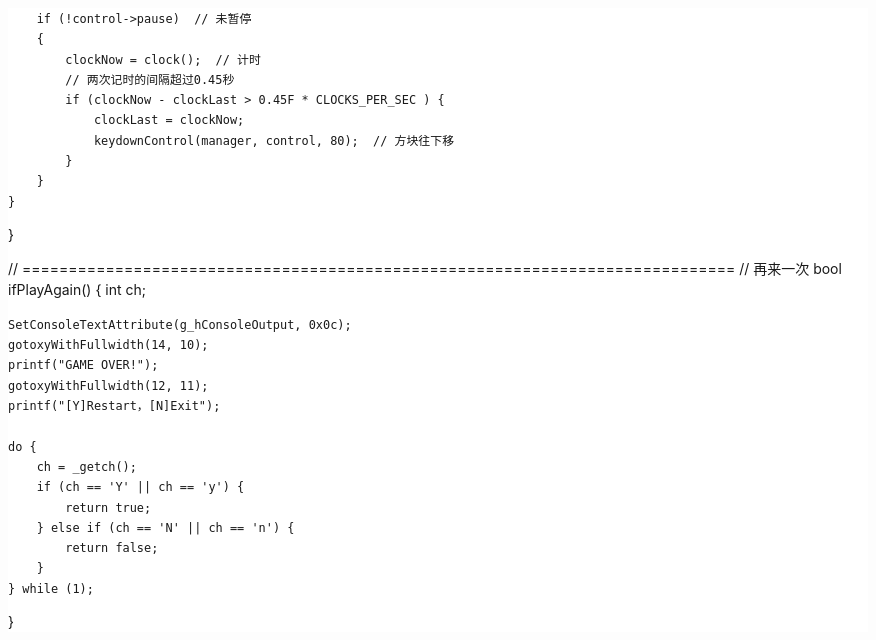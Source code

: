         if (!control->pause)  // 未暂停
        {
            clockNow = clock();  // 计时
            // 两次记时的间隔超过0.45秒
            if (clockNow - clockLast > 0.45F * CLOCKS_PER_SEC ) {
                clockLast = clockNow;
                keydownControl(manager, control, 80);  // 方块往下移
            }
        }
    }
}

// =============================================================================
// 再来一次
bool ifPlayAgain() {
    int ch;

    SetConsoleTextAttribute(g_hConsoleOutput, 0x0c);
    gotoxyWithFullwidth(14, 10);
    printf("GAME OVER!");
    gotoxyWithFullwidth(12, 11);
    printf("[Y]Restart，[N]Exit");

    do {
        ch = _getch();
        if (ch == 'Y' || ch == 'y') {
            return true;
        } else if (ch == 'N' || ch == 'n') {
            return false;
        }
    } while (1);
}
